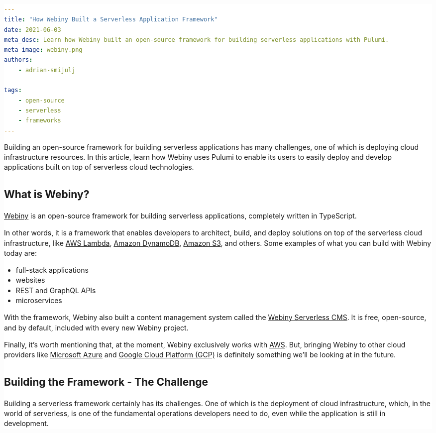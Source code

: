 ```yaml
---
title: "How Webiny Built a Serverless Application Framework"
date: 2021-06-03
meta_desc: Learn how Webiny built an open-source framework for building serverless applications with Pulumi.
meta_image: webiny.png
authors:
    - adrian-smijulj

tags:
    - open-source
    - serverless
    - frameworks
---
```


Building an open-source framework for building serverless applications has many challenges, one of which is deploying cloud infrastructure resources. In this article, learn how Webiny uses Pulumi to enable its users to easily deploy and develop applications built on top of serverless cloud technologies.



## What is Webiny?

[Webiny](https://www.webiny.com?utm_source=Pulumi&utm_medium=blog-post&utm_campaign=webiny-blog-promotion&utm_content=how-webiny-built-framework-with-pulumi&utm_term=W00646) is an open-source framework for building serverless applications, completely written in TypeScript.

In other words, it is a framework that enables developers to architect, build, and deploy solutions on top of the serverless cloud infrastructure, like [AWS Lambda](https://aws.amazon.com/lambda/), [Amazon DynamoDB](https://aws.amazon.com/dynamodb/), [Amazon S3](https://aws.amazon.com/s3/), and others. Some examples of what you can build with Webiny today are:

- full-stack applications
- websites
- REST and GraphQL APIs
- microservices

With the framework, Webiny also built a content management system called the [Webiny Serverless CMS](https://www.webiny.com/serverless-cms?utm_source=Pulumi&utm_medium=blog-post&utm_campaign=webiny-blog-promotion&utm_content=how-webiny-built-framework-with-pulumi&utm_term=W00647). It is free, open-source, and by default, included with every new Webiny project.

Finally, it’s worth mentioning that, at the moment, Webiny exclusively works with [AWS](https://aws.amazon.com/). But, bringing Webiny to other cloud providers like [Microsoft Azure](https://azure.microsoft.com/en-us/) and [Google Cloud Platform (GCP)](https://cloud.google.com/) is definitely something we’ll be looking at in the future.

## Building the Framework - The Challenge

Building a serverless framework certainly has its challenges. One of which is the deployment of cloud infrastructure, which, in the world of serverless, is one of the fundamental operations developers need to do, even while the application is still in development.
